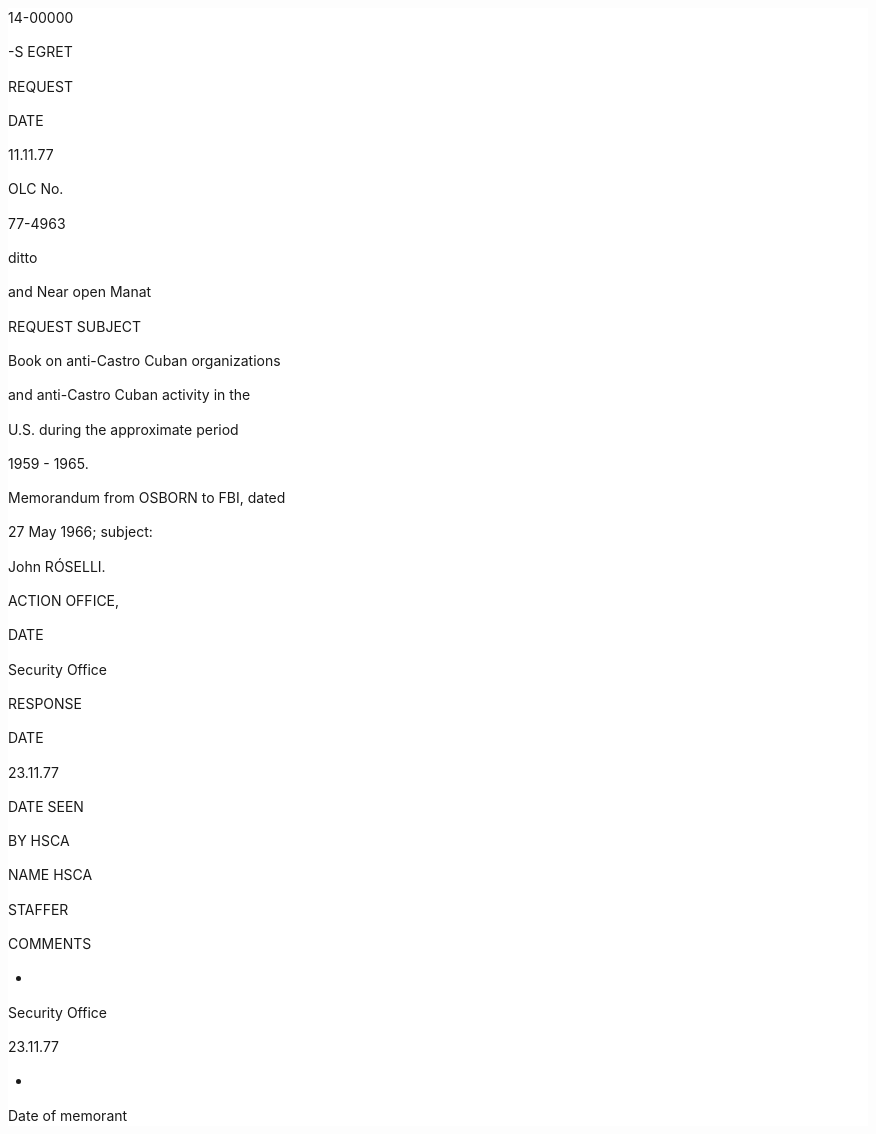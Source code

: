 14-00000

-S EGRET

REQUEST

DATE

11.11.77

OLC No.

77-4963

ditto

and Near open Manat

REQUEST SUBJECT

Book on anti-Castro Cuban organizations

and anti-Castro Cuban activity in the

U.S. during the approximate period

1959 - 1965.

Memorandum from OSBORN to FBI, dated

27 May 1966; subject:

John RÓSELLI.

ACTION OFFICE,

DATE

Security Office

RESPONSE

DATE

23.11.77

DATE SEEN

BY HSCA

NAME HSCA

STAFFER

COMMENTS

*

Security Office

23.11.77

*

Date of memorant
